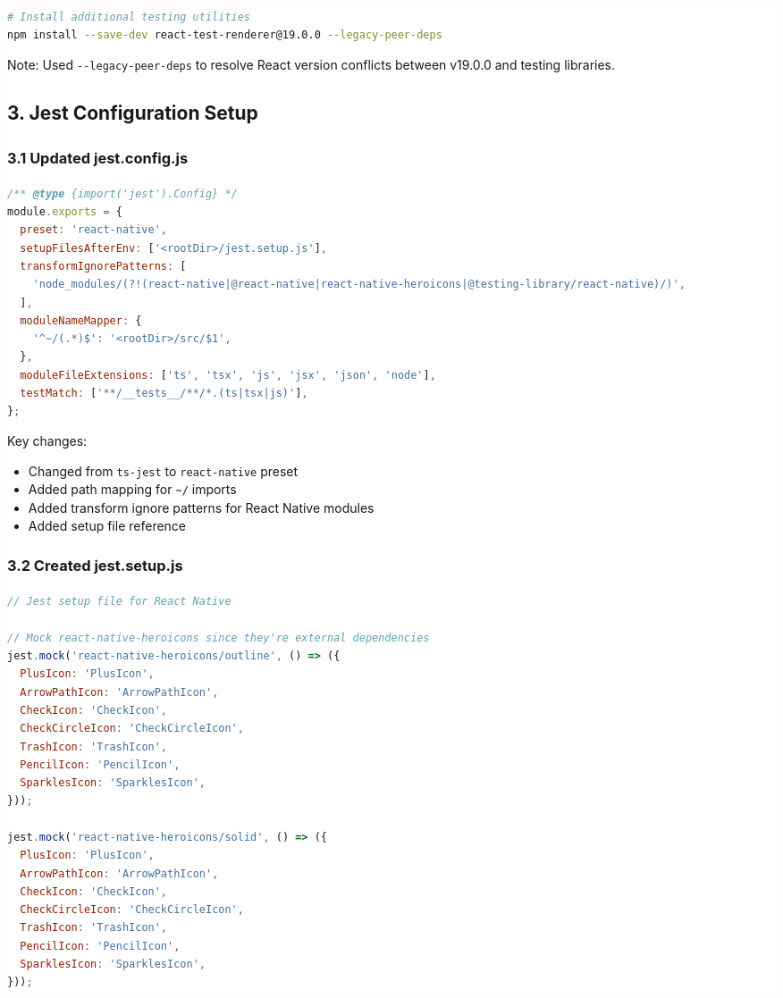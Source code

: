 ```bash
# Install additional testing utilities
npm install --save-dev react-test-renderer@19.0.0 --legacy-peer-deps
```

Note: Used `--legacy-peer-deps` to resolve React version conflicts between v19.0.0 and testing libraries.

## 3. Jest Configuration Setup

### 3.1 Updated jest.config.js

```javascript
/** @type {import('jest').Config} */
module.exports = {
  preset: 'react-native',
  setupFilesAfterEnv: ['<rootDir>/jest.setup.js'],
  transformIgnorePatterns: [
    'node_modules/(?!(react-native|@react-native|react-native-heroicons|@testing-library/react-native)/)',
  ],
  moduleNameMapper: {
    '^~/(.*)$': '<rootDir>/src/$1',
  },
  moduleFileExtensions: ['ts', 'tsx', 'js', 'jsx', 'json', 'node'],
  testMatch: ['**/__tests__/**/*.(ts|tsx|js)'],
};
```

Key changes:

- Changed from `ts-jest` to `react-native` preset
- Added path mapping for `~/` imports
- Added transform ignore patterns for React Native modules
- Added setup file reference

### 3.2 Created jest.setup.js

```javascript
// Jest setup file for React Native

// Mock react-native-heroicons since they're external dependencies
jest.mock('react-native-heroicons/outline', () => ({
  PlusIcon: 'PlusIcon',
  ArrowPathIcon: 'ArrowPathIcon',
  CheckIcon: 'CheckIcon',
  CheckCircleIcon: 'CheckCircleIcon',
  TrashIcon: 'TrashIcon',
  PencilIcon: 'PencilIcon',
  SparklesIcon: 'SparklesIcon',
}));

jest.mock('react-native-heroicons/solid', () => ({
  PlusIcon: 'PlusIcon',
  ArrowPathIcon: 'ArrowPathIcon',
  CheckIcon: 'CheckIcon',
  CheckCircleIcon: 'CheckCircleIcon',
  TrashIcon: 'TrashIcon',
  PencilIcon: 'PencilIcon',
  SparklesIcon: 'SparklesIcon',
}));
```
